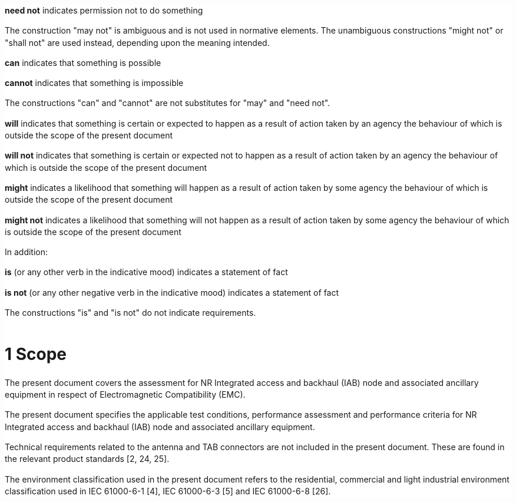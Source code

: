 **need not** indicates permission not to do something

The construction \"may not\" is ambiguous and is not used in normative
elements. The unambiguous constructions \"might not\" or \"shall not\"
are used instead, depending upon the meaning intended.

**can** indicates that something is possible

**cannot** indicates that something is impossible

The constructions \"can\" and \"cannot\" are not substitutes for \"may\"
and \"need not\".

**will** indicates that something is certain or expected to happen as a
result of action taken by an agency the behaviour of which is outside
the scope of the present document

**will not** indicates that something is certain or expected not to
happen as a result of action taken by an agency the behaviour of which
is outside the scope of the present document

**might** indicates a likelihood that something will happen as a result
of action taken by some agency the behaviour of which is outside the
scope of the present document

**might not** indicates a likelihood that something will not happen as a
result of action taken by some agency the behaviour of which is outside
the scope of the present document

In addition:

**is** (or any other verb in the indicative mood) indicates a statement
of fact

**is not** (or any other negative verb in the indicative mood) indicates
a statement of fact

The constructions \"is\" and \"is not\" do not indicate requirements.

1 Scope
=======

The present document covers the assessment for NR Integrated access and
backhaul (IAB) node and associated ancillary equipment in respect of
Electromagnetic Compatibility (EMC).

The present document specifies the applicable test conditions,
performance assessment and performance criteria for NR Integrated access
and backhaul (IAB) node and associated ancillary equipment.

Technical requirements related to the antenna and TAB connectors are not
included in the present document. These are found in the relevant
product standards \[2, 24, 25\].

The environment classification used in the present document refers to
the residential, commercial and light industrial environment
classification used in IEC 61000-6-1 \[4\], IEC 61000-6-3 \[5\] and IEC
61000-6-8 \[26\].
